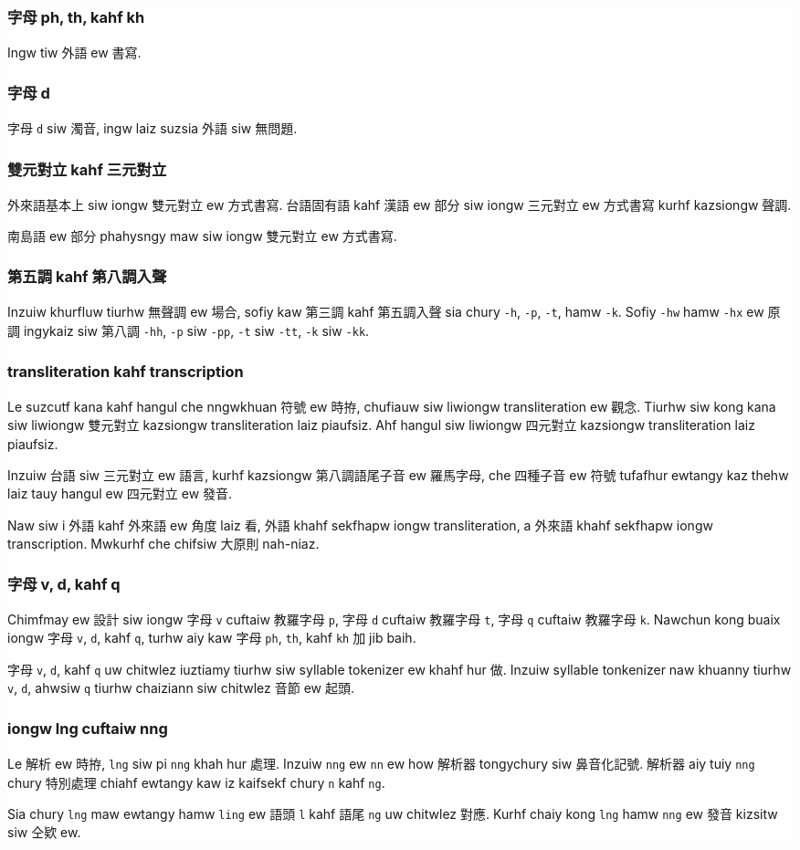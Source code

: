 ### 字母 ph, th, kahf kh

Ingw tiw 外語 ew 書寫.

### 字母 d

字母 `d` siw 濁音, ingw laiz suzsia 外語 siw 無問題.

### 雙元對立 kahf 三元對立

外來語基本上 siw iongw 雙元對立 ew 方式書寫. 台語固有語 kahf 漢語 ew 部分 siw iongw 三元對立 ew 方式書寫 kurhf kazsiongw 聲調.

南島語 ew 部分 phahysngy maw siw iongw 雙元對立 ew 方式書寫.

### 第五調 kahf 第八調入聲

Inzuiw khurfluw tiurhw 無聲調 ew 場合, sofiy kaw 第三調 kahf 第五調入聲 sia chury `-h`, `-p`, `-t`, hamw `-k`. Sofiy `-hw` hamw `-hx` ew 原調 ingykaiz siw 第八調 `-hh`, `-p` siw `-pp`, `-t` siw `-tt`, `-k` siw `-kk`.

### transliteration kahf transcription

Le suzcutf kana kahf hangul che nngwkhuan 符號 ew 時拵, chufiauw siw liwiongw transliteration ew 觀念. Tiurhw siw kong kana siw liwiongw 雙元對立 kazsiongw transliteration laiz piaufsiz. Ahf hangul siw liwiongw 四元對立 kazsiongw transliteration laiz piaufsiz.

Inzuiw 台語 siw 三元對立 ew 語言, kurhf kazsiongw 第八調語尾子音 ew 羅馬字母, che 四種子音 ew 符號 tufafhur ewtangy kaz thehw laiz tauy hangul ew 四元對立 ew 發音.

Naw siw i 外語 kahf 外來語 ew 角度 laiz 看, 外語 khahf sekfhapw iongw transliteration, a 外來語 khahf sekfhapw iongw transcription. Mwkurhf che chifsiw 大原則 nah-niaz.

### 字母 v, d, kahf q

Chimfmay ew 設計 siw iongw 字母 `v` cuftaiw 教羅字母 `p`, 字母 `d` cuftaiw 教羅字母 `t`, 字母 `q` cuftaiw 教羅字母 `k`. Nawchun kong buaix iongw 字母 `v`, `d`, kahf `q`, turhw aiy kaw 字母 `ph`, `th`, kahf `kh` 加 jib baih.

字母 `v`, `d`, kahf `q` uw chitwlez iuztiamy tiurhw siw syllable tokenizer ew khahf hur 做. Inzuiw syllable tonkenizer naw khuanny tiurhw `v`, `d`, ahwsiw `q` tiurhw chaiziann siw chitwlez 音節 ew 起頭.

### iongw lng cuftaiw nng

Le 解析 ew 時拵, `lng` siw pi `nng` khah hur 處理. Inzuiw `nng` ew `nn` ew how 解析器 tongychury siw 鼻音化記號. 解析器 aiy tuiy `nng` chury 特別處理 chiahf ewtangy kaw iz kaifsekf chury `n` kahf `ng`.

Sia chury `lng` maw ewtangy hamw `ling` ew 語頭 `l` kahf 語尾 `ng` uw chitwlez 對應. Kurhf chaiy kong `lng` hamw `nng` ew 發音 kizsitw siw 仝欵 ew.
